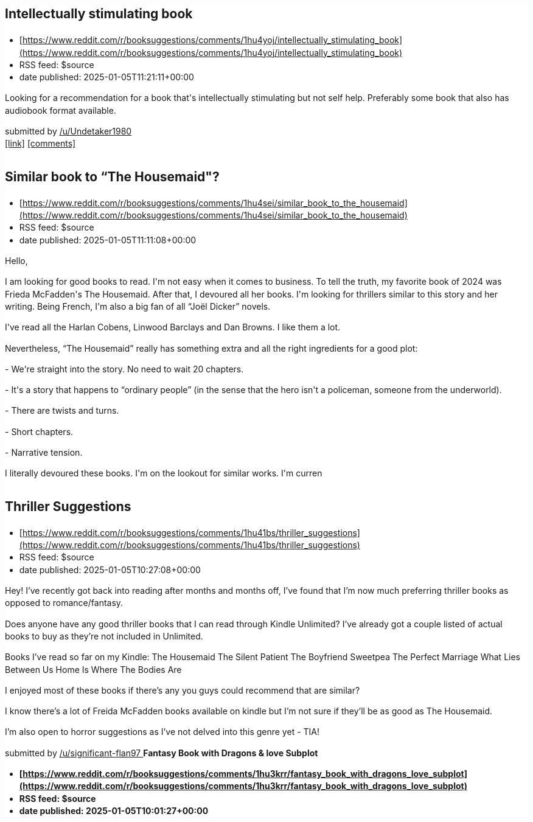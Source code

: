 ## Intellectually stimulating book
 - [https://www.reddit.com/r/booksuggestions/comments/1hu4yoj/intellectually_stimulating_book](https://www.reddit.com/r/booksuggestions/comments/1hu4yoj/intellectually_stimulating_book)
 - RSS feed: $source
 - date published: 2025-01-05T11:21:11+00:00

<div class="md"><p>Looking for a recommendation for a book that&#39;s intellectually stimulating but not self help. Preferably some book that also has audiobook format available.</p> </div> &#32; submitted by &#32; <a href="https://www.reddit.com/user/Undetaker1980"> /u/Undetaker1980 </a> <br/> <span><a href="https://www.reddit.com/r/booksuggestions/comments/1hu4yoj/intellectually_stimulating_book/">[link]</a></span> &#32; <span><a href="https://www.reddit.com/r/booksuggestions/comments/1hu4yoj/intellectually_stimulating_book/">[comments]</a></span>

## Similar book to “The Housemaid"?
 - [https://www.reddit.com/r/booksuggestions/comments/1hu4sei/similar_book_to_the_housemaid](https://www.reddit.com/r/booksuggestions/comments/1hu4sei/similar_book_to_the_housemaid)
 - RSS feed: $source
 - date published: 2025-01-05T11:11:08+00:00

<div class="md"><p>Hello,</p> <p>I am looking for good books to read. I&#39;m not easy when it comes to business. To tell the truth, my favorite book of 2024 was Frieda McFadden&#39;s The Housemaid. After that, I devoured all her books. I&#39;m looking for thrillers similar to this story and her writing. Being French, I&#39;m also a big fan of all “Joël Dicker” novels. </p> <p>I&#39;ve read all the Harlan Cobens, Linwood Barclays and Dan Browns. I like them a lot.</p> <p>Nevertheless, “The Housemaid” really has something extra and all the right ingredients for a good plot: </p> <p>- We&#39;re straight into the story. No need to wait 20 chapters.</p> <p>- It&#39;s a story that happens to “ordinary people” (in the sense that the hero isn&#39;t a policeman, someone from the underworld).</p> <p>- There are twists and turns.</p> <p>- Short chapters.</p> <p>- Narrative tension. </p> <p>I literally devoured these books. I&#39;m on the lookout for similar works. I&#39;m curren

## Thriller Suggestions
 - [https://www.reddit.com/r/booksuggestions/comments/1hu41bs/thriller_suggestions](https://www.reddit.com/r/booksuggestions/comments/1hu41bs/thriller_suggestions)
 - RSS feed: $source
 - date published: 2025-01-05T10:27:08+00:00

<div class="md"><p>Hey! I’ve recently got back into reading after months and months off, I’ve found that I’m now much preferring thriller books as opposed to romance/fantasy.</p> <p>Does anyone have any good thriller books that I can read through Kindle Unlimited? I’ve already got a couple listed of actual books to buy as they’re not included in Unlimited.</p> <p>Books I’ve read so far on my Kindle: The Housemaid The Silent Patient The Boyfriend Sweetpea The Perfect Marriage What Lies Between Us Home Is Where The Bodies Are </p> <p>I enjoyed most of these books if there’s any you guys could recommend that are similar?</p> <p>I know there’s a lot of Freida McFadden books available on kindle but I’m not sure if they’ll be as good as The Housemaid.</p> <p>I’m also open to horror suggestions as I’ve not delved into this genre yet - TIA! </p> </div> &#32; submitted by &#32; <a href="https://www.reddit.com/user/significant-flan97"> /u/significant-flan97 </a> <b

## Fantasy Book with Dragons & love Subplot
 - [https://www.reddit.com/r/booksuggestions/comments/1hu3krr/fantasy_book_with_dragons_love_subplot](https://www.reddit.com/r/booksuggestions/comments/1hu3krr/fantasy_book_with_dragons_love_subplot)
 - RSS feed: $source
 - date published: 2025-01-05T10:01:27+00:00

